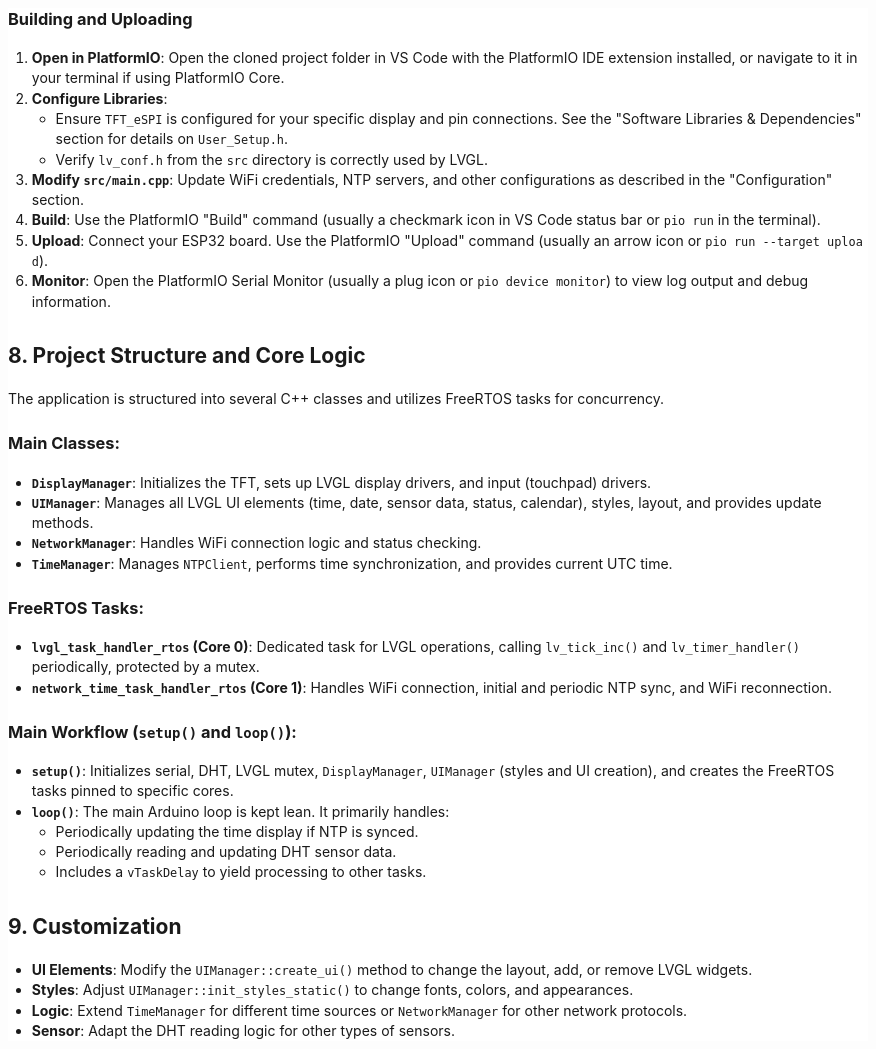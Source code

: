 ### Building and Uploading

1.  **Open in PlatformIO**: Open the cloned project folder in VS Code with the PlatformIO IDE extension installed, or navigate to it in your terminal if using PlatformIO Core.
2.  **Configure Libraries**:
    *   Ensure `TFT_eSPI` is configured for your specific display and pin connections. See the "Software Libraries & Dependencies" section for details on `User_Setup.h`.
    *   Verify `lv_conf.h` from the `src` directory is correctly used by LVGL.
3.  **Modify `src/main.cpp`**: Update WiFi credentials, NTP servers, and other configurations as described in the "Configuration" section.
4.  **Build**: Use the PlatformIO "Build" command (usually a checkmark icon in VS Code status bar or `pio run` in the terminal).
5.  **Upload**: Connect your ESP32 board. Use the PlatformIO "Upload" command (usually an arrow icon or `pio run --target upload`).
6.  **Monitor**: Open the PlatformIO Serial Monitor (usually a plug icon or `pio device monitor`) to view log output and debug information.

## 8. Project Structure and Core Logic

The application is structured into several C++ classes and utilizes FreeRTOS tasks for concurrency.

### Main Classes:

*   **`DisplayManager`**: Initializes the TFT, sets up LVGL display drivers, and input (touchpad) drivers.
*   **`UIManager`**: Manages all LVGL UI elements (time, date, sensor data, status, calendar), styles, layout, and provides update methods.
*   **`NetworkManager`**: Handles WiFi connection logic and status checking.
*   **`TimeManager`**: Manages `NTPClient`, performs time synchronization, and provides current UTC time.

### FreeRTOS Tasks:

*   **`lvgl_task_handler_rtos` (Core 0)**: Dedicated task for LVGL operations, calling `lv_tick_inc()` and `lv_timer_handler()` periodically, protected by a mutex.
*   **`network_time_task_handler_rtos` (Core 1)**: Handles WiFi connection, initial and periodic NTP sync, and WiFi reconnection.

### Main Workflow (`setup()` and `loop()`):

*   **`setup()`**: Initializes serial, DHT, LVGL mutex, `DisplayManager`, `UIManager` (styles and UI creation), and creates the FreeRTOS tasks pinned to specific cores.
*   **`loop()`**: The main Arduino loop is kept lean. It primarily handles:
    *   Periodically updating the time display if NTP is synced.
    *   Periodically reading and updating DHT sensor data.
    *   Includes a `vTaskDelay` to yield processing to other tasks.

## 9. Customization

*   **UI Elements**: Modify the `UIManager::create_ui()` method to change the layout, add, or remove LVGL widgets.
*   **Styles**: Adjust `UIManager::init_styles_static()` to change fonts, colors, and appearances.
*   **Logic**: Extend `TimeManager` for different time sources or `NetworkManager` for other network protocols.
*   **Sensor**: Adapt the DHT reading logic for other types of sensors.
